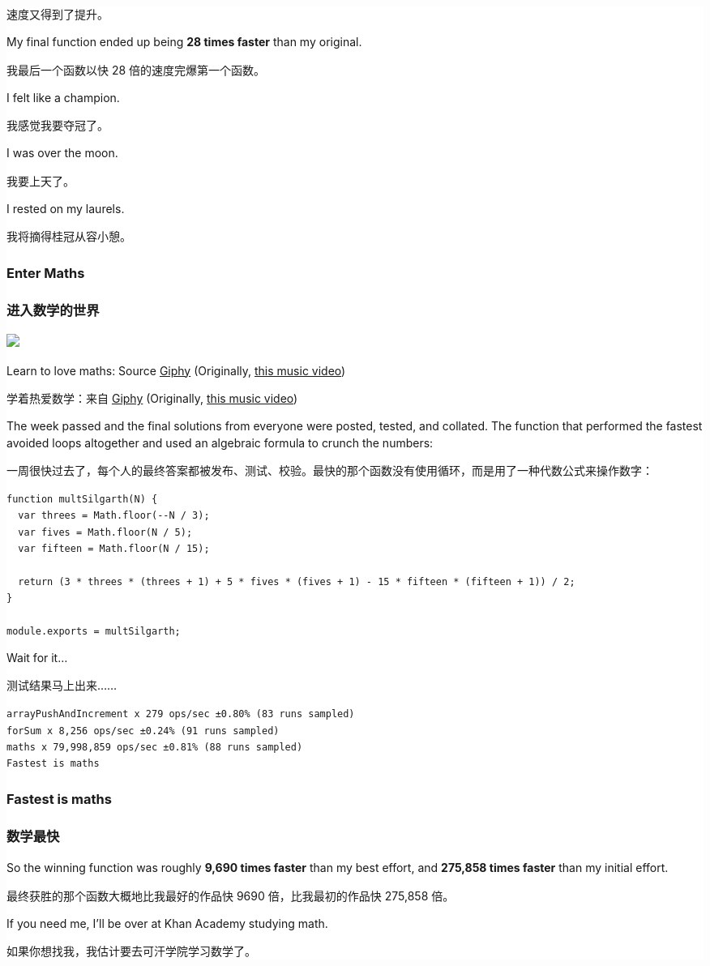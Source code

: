 速度又得到了提升。

My final function ended up being **28 times faster** than my original.

我最后一个函数以快 28 倍的速度完爆第一个函数。

I felt like a champion.

我感觉我要夺冠了。

I was over the moon.

我要上天了。

I rested on my laurels.

我将摘得桂冠从容小憩。

### Enter Maths
### 进入数学的世界

![](https://media.giphy.com/media/Tf4pP3z2EqowM/giphy.gif)

Learn to love maths: Source [Giphy](http://gph.is/292GnFR) (Originally, [this music video](https://www.youtube.com/watch?v=vpOau9ZxQNY&t=116s))

学着热爱数学：来自 [Giphy](http://gph.is/292GnFR) (Originally, [this music video](https://www.youtube.com/watch?v=vpOau9ZxQNY&t=116s))


The week passed and the final solutions from everyone were posted, tested, and collated. The function that performed the fastest avoided loops altogether and used an algebraic formula to crunch the numbers:

一周很快过去了，每个人的最终答案都被发布、测试、校验。最快的那个函数没有使用循环，而是用了一种代数公式来操作数字：

    function multSilgarth(N) {
      var threes = Math.floor(--N / 3);
      var fives = Math.floor(N / 5);
      var fifteen = Math.floor(N / 15);

      return (3 * threes * (threes + 1) + 5 * fives * (fives + 1) - 15 * fifteen * (fifteen + 1)) / 2;
    }

    module.exports = multSilgarth;

Wait for it…

测试结果马上出来……

    arrayPushAndIncrement x 279 ops/sec ±0.80% (83 runs sampled)
    forSum x 8,256 ops/sec ±0.24% (91 runs sampled)
    maths x 79,998,859 ops/sec ±0.81% (88 runs sampled)
    Fastest is maths

### Fastest is maths
### 数学最快

So the winning function was roughly **9,690 times faster** than my best effort, and **275,858 times faster** than my initial effort.

最终获胜的那个函数大概地比我最好的作品快 9690 倍，比我最初的作品快 275,858 倍。

If you need me, I’ll be over at Khan Academy studying math.

如果你想找我，我估计要去可汗学院学习数学了。

